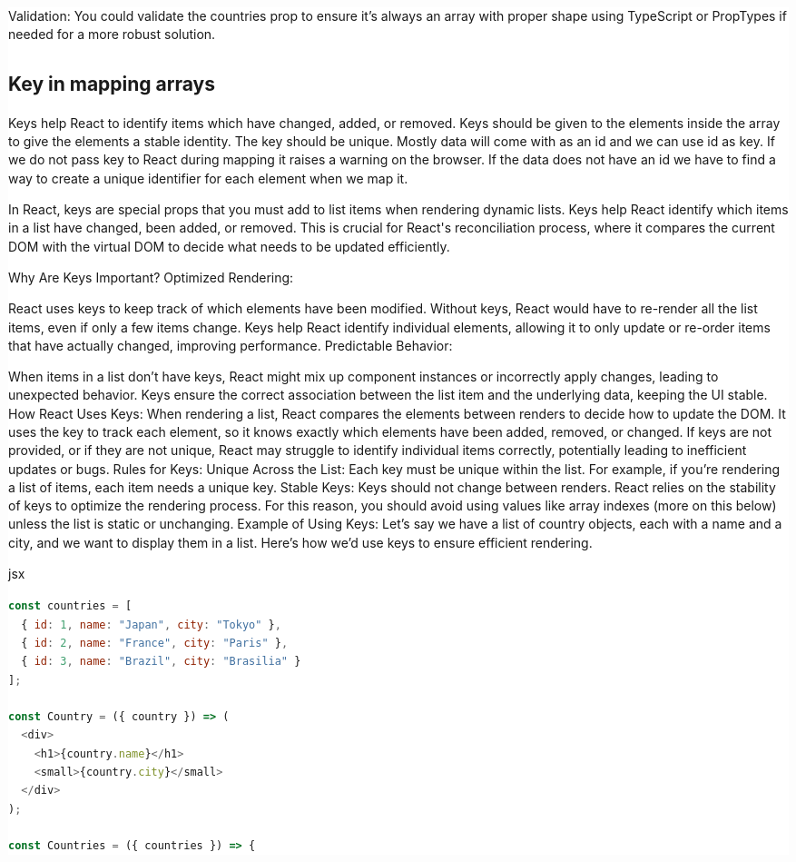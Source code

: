 Validation: You could validate the countries prop to ensure it’s always an array with proper shape using TypeScript or PropTypes if needed for a more robust solution.

## Key in mapping arrays

Keys help React to identify items which have changed, added, or removed. Keys should be given to the elements inside the 
array to give the elements a stable identity. The key should be unique. Mostly data will come with as an id and we can 
use id as key. If we do not pass key to React during mapping it raises a warning on the browser. If the data does not 
have an id we have to find a way to create a unique identifier for each element when we map it. 



In React, keys are special props that you must add to list items when rendering dynamic lists. Keys help React identify which items in a list have changed, been added, or removed. This is crucial for React's reconciliation process, where it compares the current DOM with the virtual DOM to decide what needs to be updated efficiently.

Why Are Keys Important?
Optimized Rendering:

React uses keys to keep track of which elements have been modified. Without keys, React would have to re-render all the list items, even if only a few items change.
Keys help React identify individual elements, allowing it to only update or re-order items that have actually changed, improving performance.
Predictable Behavior:

When items in a list don’t have keys, React might mix up component instances or incorrectly apply changes, leading to unexpected behavior.
Keys ensure the correct association between the list item and the underlying data, keeping the UI stable.
How React Uses Keys:
When rendering a list, React compares the elements between renders to decide how to update the DOM. It uses the key to track each element, so it knows exactly which elements have been added, removed, or changed.
If keys are not provided, or if they are not unique, React may struggle to identify individual items correctly, potentially leading to inefficient updates or bugs.
Rules for Keys:
Unique Across the List:
Each key must be unique within the list. For example, if you’re rendering a list of items, each item needs a unique key.
Stable Keys:
Keys should not change between renders. React relies on the stability of keys to optimize the rendering process. For this reason, you should avoid using values like array indexes (more on this below) unless the list is static or unchanging.
Example of Using Keys:
Let’s say we have a list of country objects, each with a name and a city, and we want to display them in a list. Here’s how we’d use keys to ensure efficient rendering.

jsx
```js
const countries = [
  { id: 1, name: "Japan", city: "Tokyo" },
  { id: 2, name: "France", city: "Paris" },
  { id: 3, name: "Brazil", city: "Brasilia" }
];

const Country = ({ country }) => (
  <div>
    <h1>{country.name}</h1>
    <small>{country.city}</small>
  </div>
);

const Countries = ({ countries }) => {
```